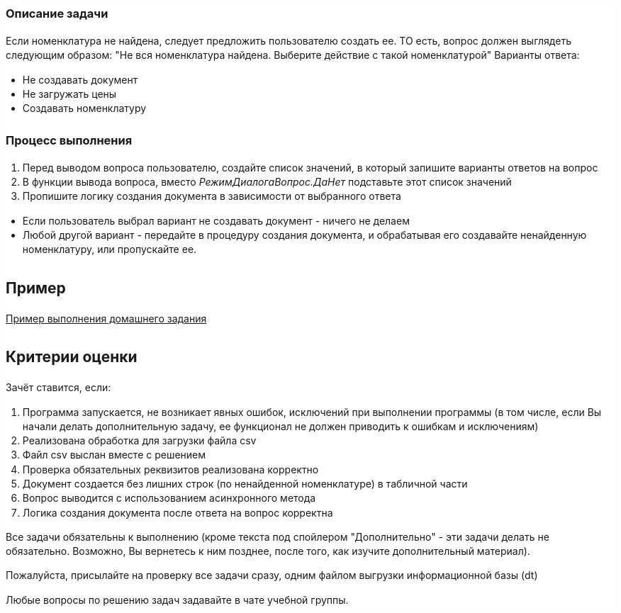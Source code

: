 ### Описание задачи

Если номенклатура не найдена, следует предложить пользователю создать ее. ТО есть, вопрос должен выглядеть следующим образом: "Не вся номенклатура найдена. Выберите действие с такой номенклатурой" Варианты ответа:

- Не создавать документ
- Не загружать цены
- Создавать номенклатуру

### Процесс выполнения

1. Перед выводом вопроса пользователю, создайте список значений, в который запишите варианты ответов на вопрос
2. В функции вывода вопроса, вместо *РежимДиалогаВопрос.ДаНет* подставьте этот список значений
3. Пропишите логику создания документа в зависимости от выбранного ответа

- Если пользователь выбрал вариант не создавать документ - ничего не делаем
- Любой другой вариант - передайте в процедуру создания документа, и обрабатывая его создавайте ненайденную номенклатуру, или пропускайте ее.

## Пример

[Пример выполнения домашнего задания](examples/HW_6_1_example.md)

## Критерии оценки

Зачёт ставится, если:

1. Программа запускается, не возникает явных ошибок, исключений при выполнении программы (в том числе, если Вы начали делать дополнительную задачу, ее функционал не должен приводить к ошибкам и исключениям)
2. Реализована обработка для загрузки файла csv
3. Файл csv выслан вместе с решением
4. Проверка обязательных реквизитов реализована корректно
5. Документ создается без лишних строк (по ненайденной номенклатуре) в табличной части
6. Вопрос выводится с использованием асинхронного метода
7. Логика создания документа после ответа на вопрос корректна

Все задачи обязательны к выполнению (кроме текста под спойлером "Дополнительно" - эти задачи делать не обязательно. Возможно, Вы вернетесь к ним позднее, после того, как изучите дополнительный материал).

Пожалуйста, присылайте на проверку все задачи сразу, одним файлом выгрузки информационной базы (dt)

Любые вопросы по решению задач задавайте в чате учебной группы.
